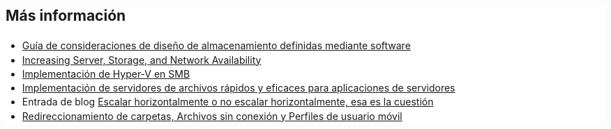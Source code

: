 ## <a name="more-information"></a>Más información

- [Guía de consideraciones de diseño de almacenamiento definidas mediante software](</previous-versions/windows/it-pro/windows-server-2012-r2-and-2012/mt243829(v%3dws.11)>)
- [Increasing Server, Storage, and Network Availability](</previous-versions/windows/it-pro/windows-server-2012-r2-and-2012/hh831437(v%3dws.11)>)
- [Implementación de Hyper-V en SMB](</previous-versions/windows/it-pro/windows-server-2012-r2-and-2012/jj134187(v%3dws.11)>)
- [Implementación de servidores de archivos rápidos y eficaces para aplicaciones de servidores](</previous-versions/windows/it-pro/windows-server-2012-r2-and-2012/hh831723(v%3dws.11)>)
- Entrada de blog [Escalar horizontalmente o no escalar horizontalmente, esa es la cuestión](https://blogs.technet.com/b/filecab/archive/2013/12/05/to-scale-out-or-not-to-scale-out-that-is-the-question.aspx)
- [Redireccionamiento de carpetas, Archivos sin conexión y Perfiles de usuario móvil](</previous-versions/windows/it-pro/windows-server-2012-r2-and-2012/hh848267(v%3dws.11)>)
